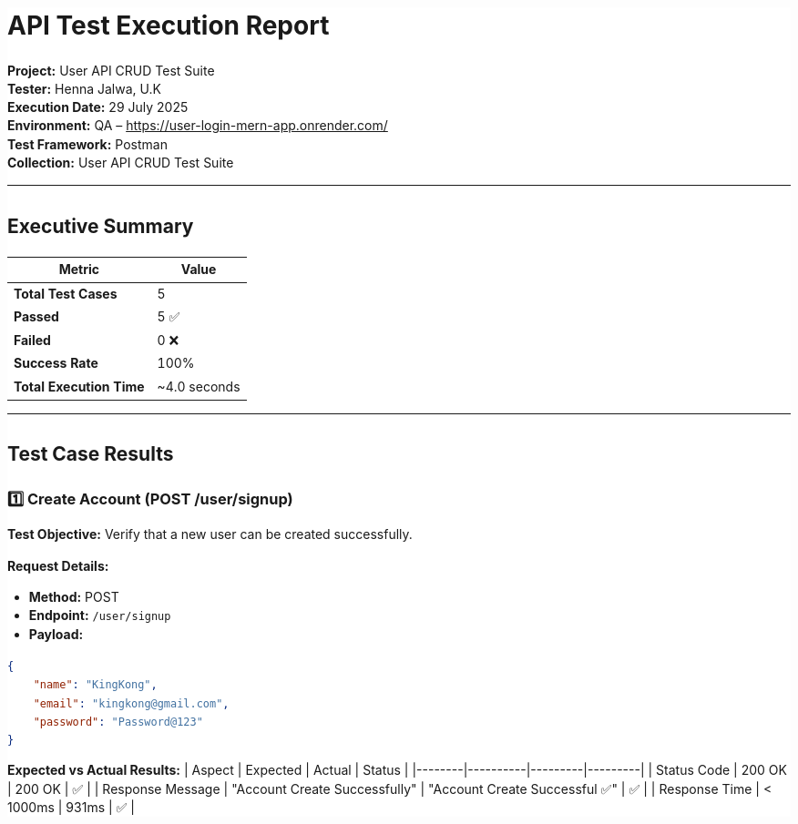 # API Test Execution Report

**Project:** User API CRUD Test Suite  
**Tester:** Henna Jalwa, U.K  
**Execution Date:** 29 July 2025  
**Environment:** QA – https://user-login-mern-app.onrender.com/  
**Test Framework:** Postman  
**Collection:** User API CRUD Test Suite

---

## Executive Summary

| Metric | Value |
|--------|-------|
| **Total Test Cases** | 5 |
| **Passed** | 5 ✅ |
| **Failed** | 0 ❌ |
| **Success Rate** | 100% |
| **Total Execution Time** | ~4.0 seconds |

---

## Test Case Results

### 1️⃣ Create Account (POST /user/signup)

**Test Objective:** Verify that a new user can be created successfully.

**Request Details:**
- **Method:** POST
- **Endpoint:** `/user/signup`
- **Payload:**
```json
{
    "name": "KingKong",
    "email": "kingkong@gmail.com", 
    "password": "Password@123"
}
```

**Expected vs Actual Results:**
| Aspect | Expected | Actual | Status |
|--------|----------|---------|---------|
| Status Code | 200 OK | 200 OK | ✅ |
| Response Message | "Account Create Successfully" | "Account Create Successful ✅" | ✅ |
| Response Time | < 1000ms | 931ms | ✅ |
